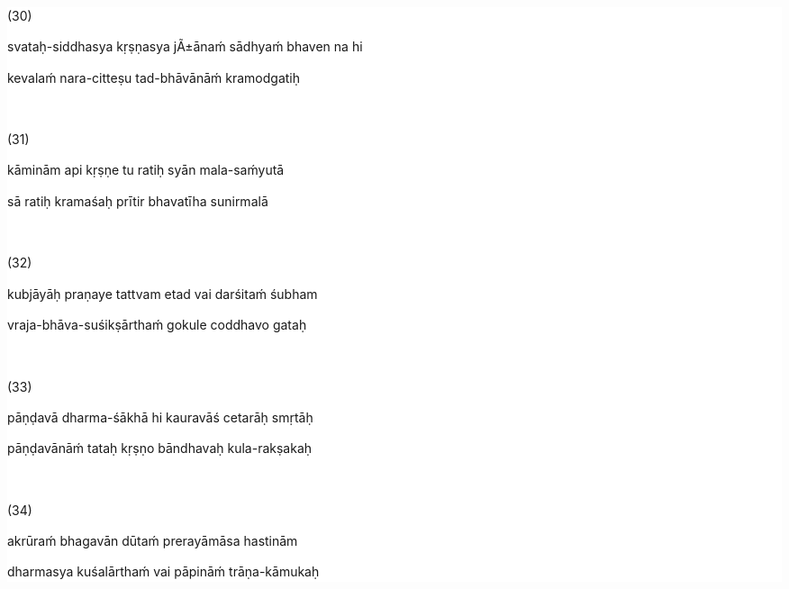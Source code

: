 
(30)


svataḥ-siddhasya
kṛṣṇasya jÃ±ānaḿ sādhyaḿ bhaven na hi 


kevalaḿ
nara-citteṣu tad-bhāvānāḿ kramodgatiḥ 


 


(31)


kāminām
api kṛṣṇe tu ratiḥ syān mala-saḿyutā 


sā
ratiḥ kramaśaḥ prītir bhavatīha sunirmalā 


 


(32)


kubjāyāḥ
praṇaye tattvam etad vai darśitaḿ śubham 


vraja-bhāva-suśikṣārthaḿ
gokule coddhavo gataḥ 


 


(33)


pāṇḍavā
dharma-śākhā hi kauravāś cetarāḥ
smṛtāḥ 


pāṇḍavānāḿ
tataḥ kṛṣṇo bāndhavaḥ
kula-rakṣakaḥ 


 


(34)


akrūraḿ
bhagavān dūtaḿ prerayāmāsa hastinām 


dharmasya
kuśalārthaḿ vai pāpināḿ
trāṇa-kāmukaḥ
